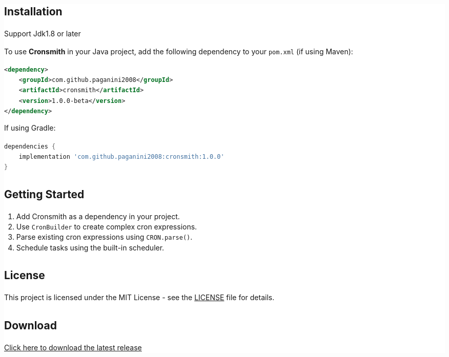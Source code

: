 

## Installation

Support Jdk1.8 or later

To use **Cronsmith** in your Java project, add the following dependency to your `pom.xml` (if using Maven):

```xml
<dependency>
    <groupId>com.github.paganini2008</groupId>
    <artifactId>cronsmith</artifactId>
    <version>1.0.0-beta</version>
</dependency>
```

If using Gradle:

```gradle
dependencies {
    implementation 'com.github.paganini2008:cronsmith:1.0.0'
}
```

## Getting Started

1. Add Cronsmith as a dependency in your project.
2. Use `CronBuilder` to create complex cron expressions.
3. Parse existing cron expressions using `CRON.parse()`.
4. Schedule tasks using the built-in scheduler.

## License

This project is licensed under the MIT License - see the [LICENSE](LICENSE) file for details.

## Download

[Click here to download the latest release](https://github.com/yourusername/cronsmith/releases)
